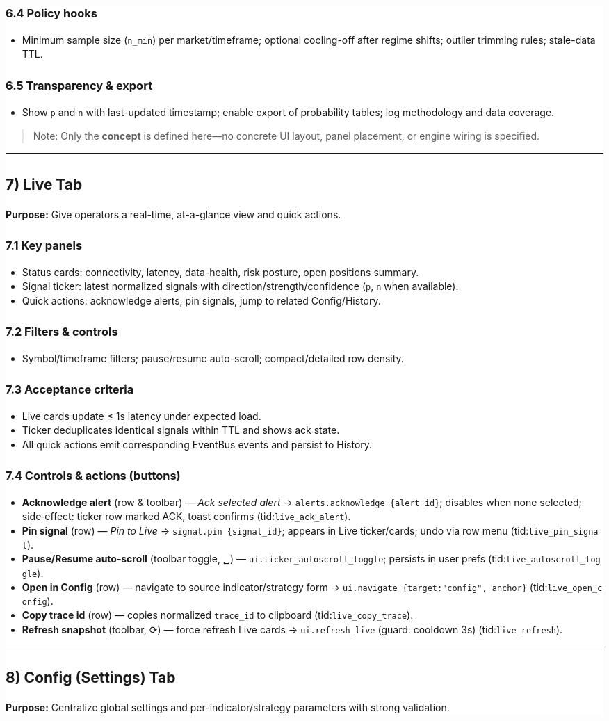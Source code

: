 ### 6.4 Policy hooks
- Minimum sample size (`n_min`) per market/timeframe; optional cooling-off after regime shifts; outlier trimming rules; stale-data TTL.

### 6.5 Transparency & export
- Show `p` and `n` with last-updated timestamp; enable export of probability tables; log methodology and data coverage.

> Note: Only the **concept** is defined here—no concrete UI layout, panel placement, or engine wiring is specified.

---

## 7) Live Tab
**Purpose:** Give operators a real-time, at-a-glance view and quick actions.

### 7.1 Key panels
- Status cards: connectivity, latency, data-health, risk posture, open positions summary.
- Signal ticker: latest normalized signals with direction/strength/confidence (`p`, `n` when available).
- Quick actions: acknowledge alerts, pin signals, jump to related Config/History.

### 7.2 Filters & controls
- Symbol/timeframe filters; pause/resume auto-scroll; compact/detailed row density.

### 7.3 Acceptance criteria
- Live cards update ≤ 1s latency under expected load.
- Ticker deduplicates identical signals within TTL and shows ack state.
- All quick actions emit corresponding EventBus events and persist to History.

### 7.4 Controls & actions (buttons)
- **Acknowledge alert** (row & toolbar) — *Ack selected alert* → `alerts.acknowledge {alert_id}`; disables when none selected; side‑effect: ticker row marked ACK, toast confirms (tid:`live_ack_alert`).
- **Pin signal** (row) — *Pin to Live* → `signal.pin {signal_id}`; appears in Live ticker/cards; undo via row menu (tid:`live_pin_signal`).
- **Pause/Resume auto‑scroll** (toolbar toggle, ␣) — `ui.ticker_autoscroll_toggle`; persists in user prefs (tid:`live_autoscroll_toggle`).
- **Open in Config** (row) — navigate to source indicator/strategy form → `ui.navigate {target:"config", anchor}` (tid:`live_open_config`).
- **Copy trace id** (row) — copies normalized `trace_id` to clipboard (tid:`live_copy_trace`).
- **Refresh snapshot** (toolbar, ⟳) — force refresh Live cards → `ui.refresh_live` (guard: cooldown 3s) (tid:`live_refresh`).

---

## 8) Config (Settings) Tab
**Purpose:** Centralize global settings and per-indicator/strategy parameters with strong validation.

